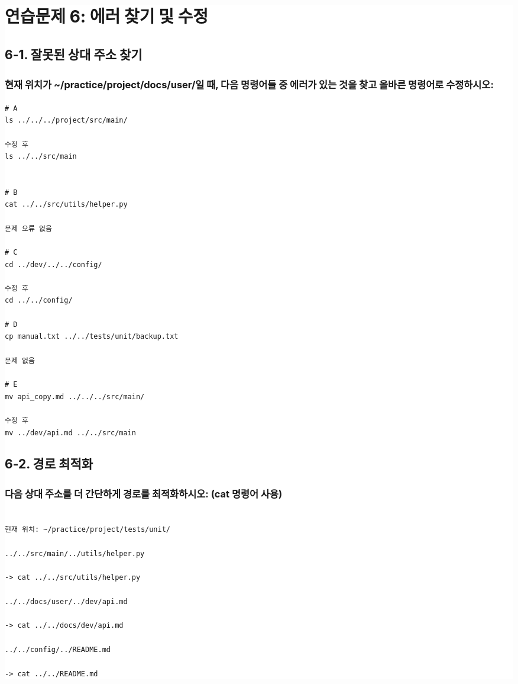 # 연습문제 6: 에러 찾기 및 수정
## 6-1. 잘못된 상대 주소 찾기
### 현재 위치가 ~/practice/project/docs/user/일 때, 다음 명령어들 중 에러가 있는 것을 찾고 올바른 명령어로 수정하시오:

~~~
# A
ls ../../../project/src/main/

수정 후 
ls ../../src/main


# B
cat ../../src/utils/helper.py

문제 오류 없음

# C
cd ../dev/../../config/

수정 후
cd ../../config/

# D
cp manual.txt ../../tests/unit/backup.txt

문제 없음

# E
mv api_copy.md ../../../src/main/

수정 후
mv ../dev/api.md ../../src/main

~~~ 

## 6-2. 경로 최적화
### 다음 상대 주소를 더 간단하게 경로를 최적화하시오: (cat 명령어 사용)

~~~

현재 위치: ~/practice/project/tests/unit/

../../src/main/../utils/helper.py

-> cat ../../src/utils/helper.py

../../docs/user/../dev/api.md

-> cat ../../docs/dev/api.md

../../config/../README.md

-> cat ../../README.md
~~~

